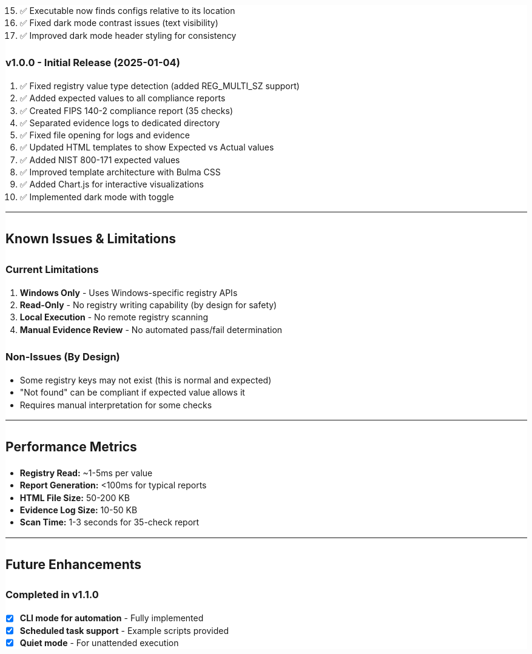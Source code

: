 15. ✅ Executable now finds configs relative to its location
16. ✅ Fixed dark mode contrast issues (text visibility)
17. ✅ Improved dark mode header styling for consistency

### v1.0.0 - Initial Release (2025-01-04)
1. ✅ Fixed registry value type detection (added REG_MULTI_SZ support)
2. ✅ Added expected values to all compliance reports
3. ✅ Created FIPS 140-2 compliance report (35 checks)
4. ✅ Separated evidence logs to dedicated directory
5. ✅ Fixed file opening for logs and evidence
6. ✅ Updated HTML templates to show Expected vs Actual values
7. ✅ Added NIST 800-171 expected values
8. ✅ Improved template architecture with Bulma CSS
9. ✅ Added Chart.js for interactive visualizations
10. ✅ Implemented dark mode with toggle

---

## Known Issues & Limitations

### Current Limitations
1. **Windows Only** - Uses Windows-specific registry APIs
2. **Read-Only** - No registry writing capability (by design for safety)
3. **Local Execution** - No remote registry scanning
4. **Manual Evidence Review** - No automated pass/fail determination

### Non-Issues (By Design)
- Some registry keys may not exist (this is normal and expected)
- "Not found" can be compliant if expected value allows it
- Requires manual interpretation for some checks

---

## Performance Metrics

- **Registry Read:** ~1-5ms per value
- **Report Generation:** <100ms for typical reports
- **HTML File Size:** 50-200 KB
- **Evidence Log Size:** 10-50 KB
- **Scan Time:** 1-3 seconds for 35-check report

---

## Future Enhancements

### Completed in v1.1.0
- [x] **CLI mode for automation** - Fully implemented
- [x] **Scheduled task support** - Example scripts provided
- [x] **Quiet mode** - For unattended execution
